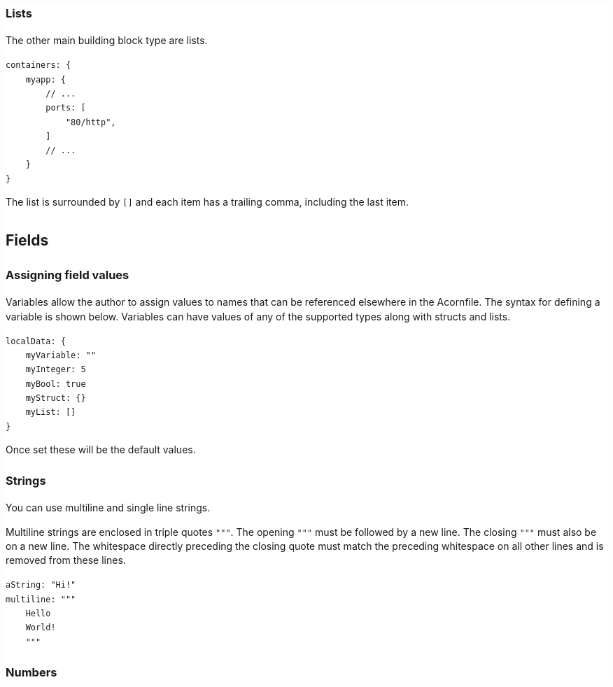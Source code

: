 ### Lists

The other main building block type are lists.

```cue
containers: {
    myapp: {
        // ...
        ports: [
            "80/http",
        ]
        // ...
    }
}
```

The list is surrounded by `[]` and each item has a trailing comma, including the last item.

## Fields

### Assigning field values

Variables allow the author to assign values to names that can be referenced elsewhere in the Acornfile. The syntax for defining a variable is shown below. Variables can have values of any of the supported types along with structs and lists.

```cue
localData: {
    myVariable: ""
    myInteger: 5
    myBool: true
    myStruct: {}
    myList: []
}
```

Once set these will be the default values.

### Strings

You can use multiline and single line strings.

Multiline strings are enclosed in triple quotes `"""`. The opening `"""` must be followed by a new line. The closing `"""` must also be on a new line. The whitespace directly preceding the closing quote must match the preceding whitespace on all other lines and is removed from these lines.

```cue
aString: "Hi!"
multiline: """
    Hello 
    World!
    """
```

### Numbers
